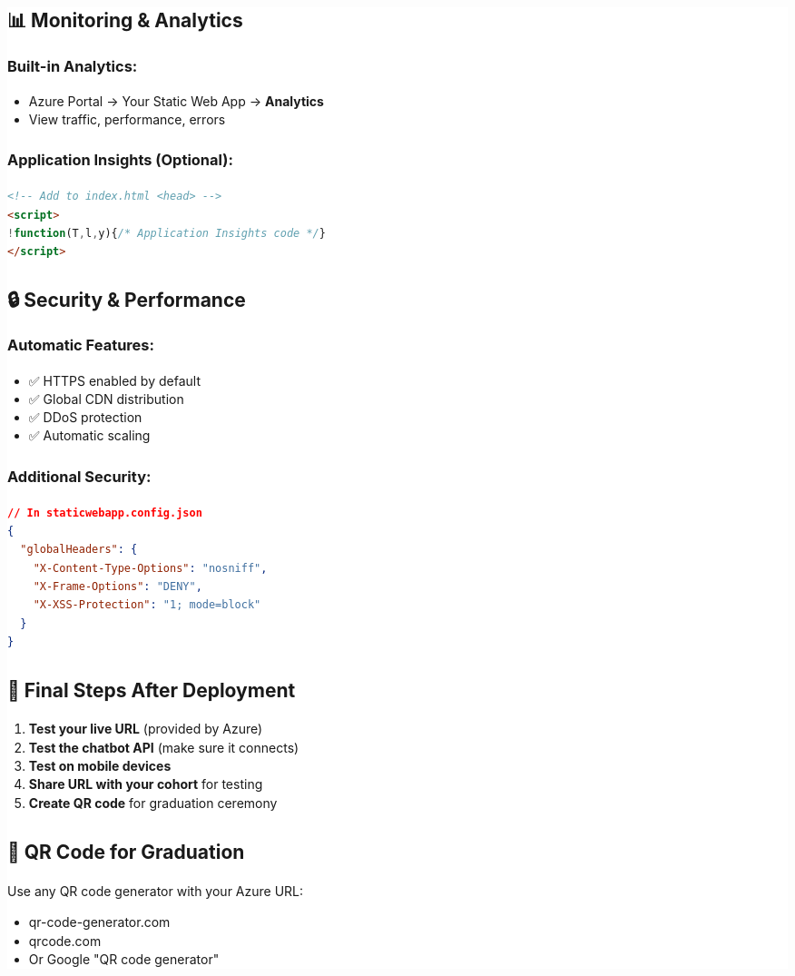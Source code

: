 ## 📊 **Monitoring & Analytics**

### **Built-in Analytics:**
- Azure Portal → Your Static Web App → **Analytics**
- View traffic, performance, errors

### **Application Insights (Optional):**
```html
<!-- Add to index.html <head> -->
<script>
!function(T,l,y){/* Application Insights code */}
</script>
```

## 🔒 **Security & Performance**

### **Automatic Features:**
- ✅ HTTPS enabled by default
- ✅ Global CDN distribution
- ✅ DDoS protection
- ✅ Automatic scaling

### **Additional Security:**
```json
// In staticwebapp.config.json
{
  "globalHeaders": {
    "X-Content-Type-Options": "nosniff",
    "X-Frame-Options": "DENY",
    "X-XSS-Protection": "1; mode=block"
  }
}
```

## 🎯 **Final Steps After Deployment**

1. **Test your live URL** (provided by Azure)
2. **Test the chatbot API** (make sure it connects)
3. **Test on mobile devices**
4. **Share URL with your cohort** for testing
5. **Create QR code** for graduation ceremony

## 📱 **QR Code for Graduation**

Use any QR code generator with your Azure URL:
- qr-code-generator.com
- qrcode.com
- Or Google "QR code generator"

